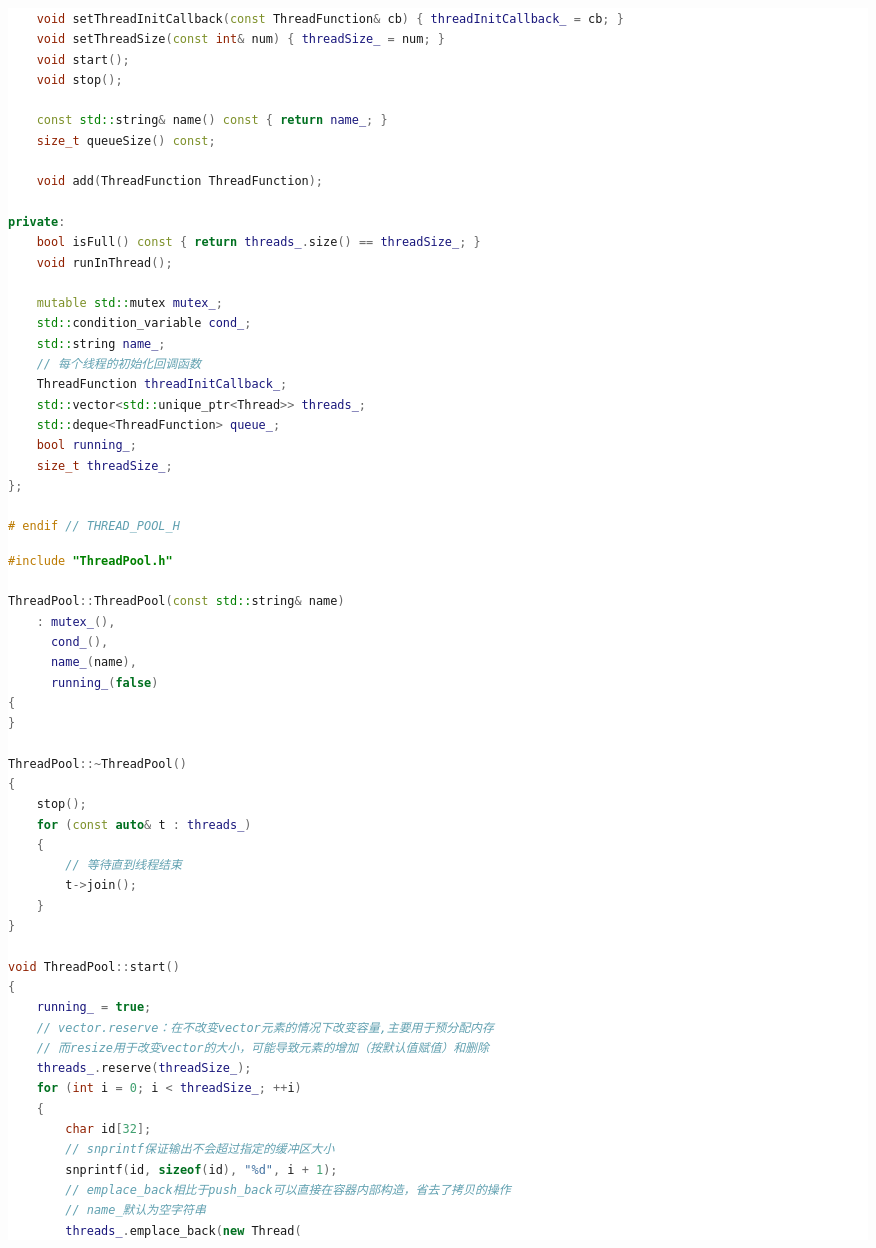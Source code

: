 ```c++
    void setThreadInitCallback(const ThreadFunction& cb) { threadInitCallback_ = cb; }
    void setThreadSize(const int& num) { threadSize_ = num; }
    void start();
    void stop();

    const std::string& name() const { return name_; }
    size_t queueSize() const;

    void add(ThreadFunction ThreadFunction);

private:
    bool isFull() const { return threads_.size() == threadSize_; }
    void runInThread();

    mutable std::mutex mutex_;
    std::condition_variable cond_;
    std::string name_;
    // 每个线程的初始化回调函数
    ThreadFunction threadInitCallback_;
    std::vector<std::unique_ptr<Thread>> threads_;
    std::deque<ThreadFunction> queue_;
    bool running_;
    size_t threadSize_;
};

# endif // THREAD_POOL_H

```

```c++
#include "ThreadPool.h"

ThreadPool::ThreadPool(const std::string& name)
    : mutex_(),
      cond_(),
      name_(name),
      running_(false)
{
}

ThreadPool::~ThreadPool()
{
    stop();
    for (const auto& t : threads_) 
    {
        // 等待直到线程结束
        t->join();
    }
}

void ThreadPool::start()
{
    running_ = true;
    // vector.reserve：在不改变vector元素的情况下改变容量,主要用于预分配内存
    // 而resize用于改变vector的大小，可能导致元素的增加（按默认值赋值）和删除
    threads_.reserve(threadSize_);
    for (int i = 0; i < threadSize_; ++i)
    {
        char id[32];
        // snprintf保证输出不会超过指定的缓冲区大小
        snprintf(id, sizeof(id), "%d", i + 1);
        // emplace_back相比于push_back可以直接在容器内部构造，省去了拷贝的操作
        // name_默认为空字符串
        threads_.emplace_back(new Thread(
```